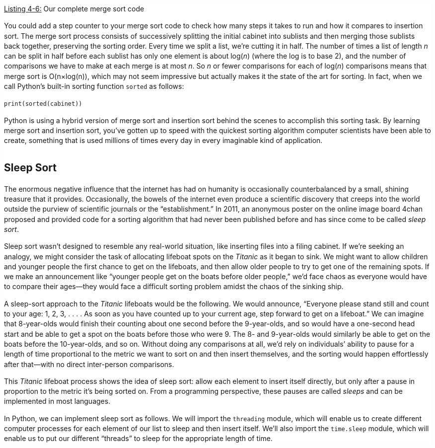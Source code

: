 [Listing 4-6:](https://learning.oreilly.com/library/view/dive-into-algorithms/9781098128210/c04.xhtml#listinganchor4-6) Our complete merge sort code

You could add a step counter to your merge sort code to check how many steps it takes to run and how it compares to insertion sort. The merge sort process consists of successively splitting the initial cabinet into sublists and then merging those sublists back together, preserving the sorting order. Every time we split a list, we’re cutting it in half. The number of times a list of length _n_ can be split in half before each sublist has only one element is about log(_n_) (where the log is to base 2), and the number of comparisons we have to make at each merge is at most _n_. So _n_ or fewer comparisons for each of log(_n_) comparisons means that merge sort is O(n×log(n)), which may not seem impressive but actually makes it the state of the art for sorting. In fact, when we call Python’s built-in sorting function `sorted` as follows:

```
print(sorted(cabinet))
```

Python is using a hybrid version of merge sort and insertion sort behind the scenes to accomplish this sorting task. By learning merge sort and insertion sort, you’ve gotten up to speed with the quickest sorting algorithm computer scientists have been able to create, something that is used millions of times every day in every imaginable kind of application.

## Sleep Sort

The enormous negative influence that the internet has had on humanity is occasionally counterbalanced by a small, shining treasure that it provides. Occasionally, the bowels of the internet even produce a scientific discovery that creeps into the world outside the purview of scientific journals or the “establishment.” In 2011, an anonymous poster on the online image board 4chan proposed and provided code for a sorting algorithm that had never been published before and has since come to be called _sleep sort_.

Sleep sort wasn’t designed to resemble any real-world situation, like inserting files into a filing cabinet. If we’re seeking an analogy, we might consider the task of allocating lifeboat spots on the _Titanic_ as it began to sink. We might want to allow children and younger people the first chance to get on the lifeboats, and then allow older people to try to get one of the remaining spots. If we make an announcement like “younger people get on the boats before older people,” we’d face chaos as everyone would have to compare their ages—they would face a difficult sorting problem amidst the chaos of the sinking ship.

A sleep-sort approach to the _Titanic_ lifeboats would be the following. We would announce, “Everyone please stand still and count to your age: 1, 2, 3, . . . . As soon as you have counted up to your current age, step forward to get on a lifeboat.” We can imagine that 8-year-olds would finish their counting about one second before the 9-year-olds, and so would have a one-second head start and be able to get a spot on the boats before those who were 9. The 8- and 9-year-olds would similarly be able to get on the boats before the 10-year-olds, and so on. Without doing any comparisons at all, we’d rely on individuals’ ability to pause for a length of time proportional to the metric we want to sort on and then insert themselves, and the sorting would happen effortlessly after that—with no direct inter-person comparisons.

This _Titanic_ lifeboat process shows the idea of sleep sort: allow each element to insert itself directly, but only after a pause in proportion to the metric it’s being sorted on. From a programming perspective, these pauses are called _sleeps_ and can be implemented in most languages.

In Python, we can implement sleep sort as follows. We will import the `threading` module, which will enable us to create different computer processes for each element of our list to sleep and then insert itself. We’ll also import the `time.sleep` module, which will enable us to put our different “threads” to sleep for the appropriate length of time.
